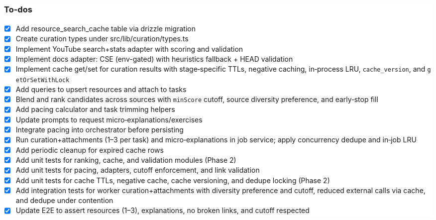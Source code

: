 ### To-dos

- [x] Add resource_search_cache table via drizzle migration
- [x] Create curation types under src/lib/curation/types.ts
- [x] Implement YouTube search+stats adapter with scoring and validation
- [x] Implement docs adapter: CSE (env-gated) with heuristics fallback + HEAD validation
- [x] Implement cache get/set for curation results with stage‑specific TTLs, negative caching, in‑process LRU, `cache_version`, and `getOrSetWithLock`
- [x] Add queries to upsert resources and attach to tasks
- [x] Blend and rank candidates across sources with `minScore` cutoff, source diversity preference, and early‑stop fill
- [x] Add pacing calculator and task trimming helpers
- [x] Update prompts to request micro‑explanations/exercises
- [x] Integrate pacing into orchestrator before persisting
- [x] Run curation+attachments (1–3 per task) and micro‑explanations in job service; apply concurrency dedupe and in‑job LRU
- [x] Add periodic cleanup for expired cache rows
- [x] Add unit tests for ranking, cache, and validation modules (Phase 2)
- [x] Add unit tests for pacing, adapters, cutoff enforcement, and link validation
- [x] Add unit tests for cache TTLs, negative cache, cache versioning, and dedupe locking (Phase 2)
- [x] Add integration tests for worker curation+attachments with diversity preference and cutoff, reduced external calls via cache, and dedupe under contention
- [x] Update E2E to assert resources (1–3), explanations, no broken links, and cutoff respected
